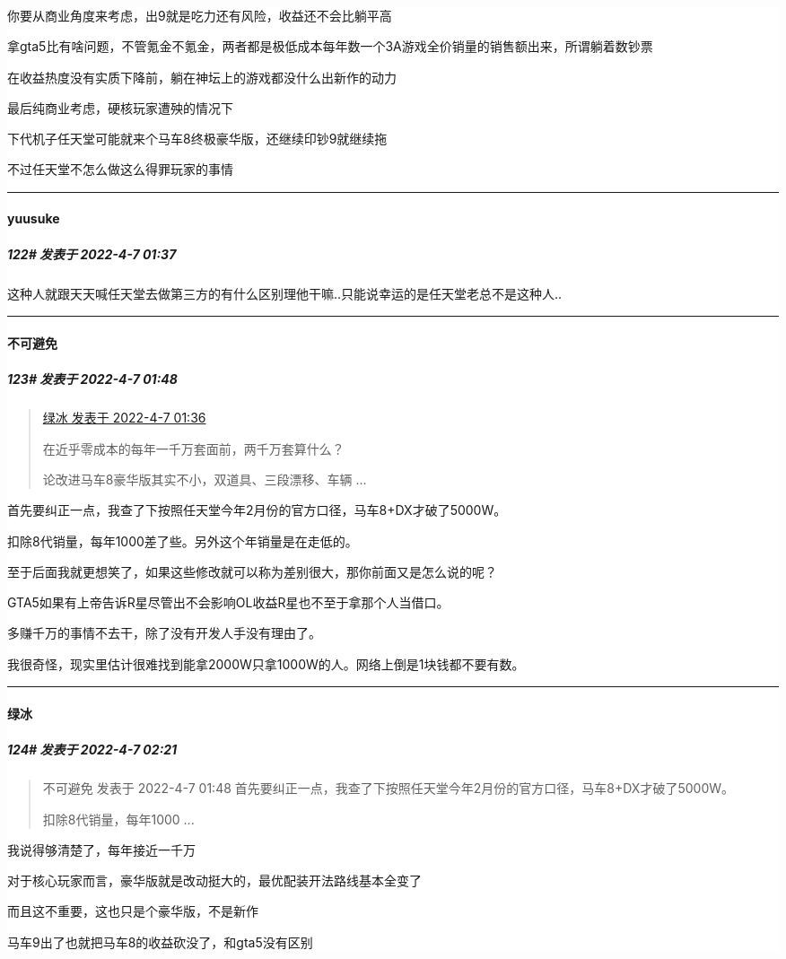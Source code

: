 你要从商业角度来考虑，出9就是吃力还有风险，收益还不会比躺平高

拿gta5比有啥问题，不管氪金不氪金，两者都是极低成本每年数一个3A游戏全价销量的销售额出来，所谓躺着数钞票

在收益热度没有实质下降前，躺在神坛上的游戏都没什么出新作的动力

最后纯商业考虑，硬核玩家遭殃的情况下

下代机子任天堂可能就来个马车8终极豪华版，还继续印钞9就继续拖

不过任天堂不怎么做这么得罪玩家的事情

*****

####  yuusuke  
##### 122#       发表于 2022-4-7 01:37

这种人就跟天天喊任天堂去做第三方的有什么区别理他干嘛..只能说幸运的是任天堂老总不是这种人..



*****

####  不可避免  
##### 123#       发表于 2022-4-7 01:48

<blockquote><a href="httphttps://bbs.saraba1st.com/2b/forum.php?mod=redirect&amp;goto=findpost&amp;pid=55341740&amp;ptid=2062785" target="_blank">绿冰 发表于 2022-4-7 01:36</a>

在近乎零成本的每年一千万套面前，两千万套算什么？

论改进马车8豪华版其实不小，双道具、三段漂移、车辆 ...</blockquote>
首先要纠正一点，我查了下按照任天堂今年2月份的官方口径，马车8+DX才破了5000W。

扣除8代销量，每年1000差了些。另外这个年销量是在走低的。

至于后面我就更想笑了，如果这些修改就可以称为差别很大，那你前面又是怎么说的呢？

GTA5如果有上帝告诉R星尽管出不会影响OL收益R星也不至于拿那个人当借口。

多赚千万的事情不去干，除了没有开发人手没有理由了。

我很奇怪，现实里估计很难找到能拿2000W只拿1000W的人。网络上倒是1块钱都不要有数。

*****

####  绿冰  
##### 124#       发表于 2022-4-7 02:21

<blockquote>不可避免 发表于 2022-4-7 01:48
首先要纠正一点，我查了下按照任天堂今年2月份的官方口径，马车8+DX才破了5000W。

扣除8代销量，每年1000 ...</blockquote>
我说得够清楚了，每年接近一千万

对于核心玩家而言，豪华版就是改动挺大的，最优配装开法路线基本全变了

而且这不重要，这也只是个豪华版，不是新作

马车9出了也就把马车8的收益砍没了，和gta5没有区别
